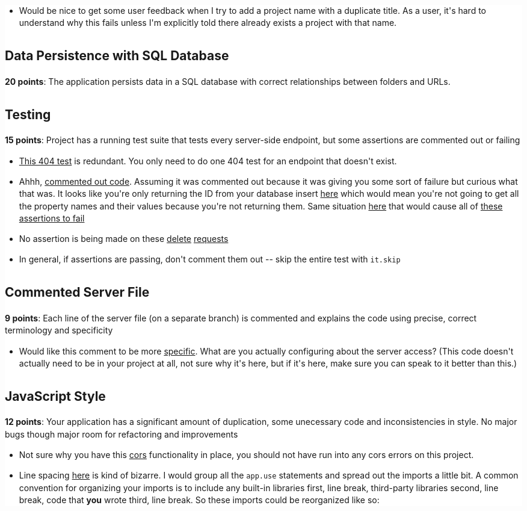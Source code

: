 * Would be nice to get some user feedback when I try to add a project name with a duplicate title. As a user, it's hard to understand why this fails unless I'm explicitly told there already exists a project with that name.

## Data Persistence with SQL Database

**20 points**: The application persists data in a SQL database with correct relationships between folders and URLs.

## Testing

**15 points**: Project has a running test suite that tests every server-side endpoint, but some assertions are commented out or failing

* [This 404 test](https://github.com/anajauregui/Palette-Pickr/blob/master/Test/routes.spec.js#L66-L73) is redundant. You only need to do one 404 test for an endpoint that doesn't exist.

* Ahhh, [commented out code](https://github.com/anajauregui/Palette-Pickr/blob/master/Test/routes.spec.js#L191-L193). Assuming it was commented out because it was giving you some sort of failure but curious what that was. It looks like you're only returning the ID from your database insert [here](https://github.com/anajauregui/Palette-Pickr/blob/master/server.js#L93) which would mean you're not going to get all the property names and their values because you're not returning them.  Same situation [here](https://github.com/anajauregui/Palette-Pickr/blob/master/server.js#L112) that would cause all of [these assertions to fail](https://github.com/anajauregui/Palette-Pickr/blob/master/Test/routes.spec.js#L224-L240)

* No assertion is being made on these [delete](https://github.com/anajauregui/Palette-Pickr/blob/master/Test/routes.spec.js#L280) [requests](https://github.com/anajauregui/Palette-Pickr/blob/master/Test/routes.spec.js#L260)

* In general, if assertions are passing, don't comment them out -- skip the entire test with `it.skip`

## Commented Server File

**9 points**: Each line of the server file (on a separate branch) is commented and explains the code using precise, correct terminology and specificity

* Would like this comment to be more [specific](https://github.com/anajauregui/Palette-Pickr/blob/serverJS-comments/server.js#L21). What are you actually configuring about the server access? (This code doesn't actually need to be in your project at all, not sure why it's here, but if it's here, make sure you can speak to it better than this.)

## JavaScript Style

**12 points**: Your application has a significant amount of duplication, some unecessary code and inconsistencies in style. No major bugs though major room for refactoring and improvements

* Not sure why you have this [cors](https://github.com/anajauregui/Palette-Pickr/blob/serverJS-comments/server.js#L22-L30) functionality in place, you should not have run into any cors errors on this project.

* Line spacing [here](https://github.com/anajauregui/Palette-Pickr/blob/master/server.js#L1-L15) is kind of bizarre. I would group all the `app.use` statements and spread out the imports a little bit. A common convention for organizing your imports is to include any built-in libraries first, line break, third-party libraries second, line break, code that **you** wrote third, line break. So these imports could be reorganized like so:
